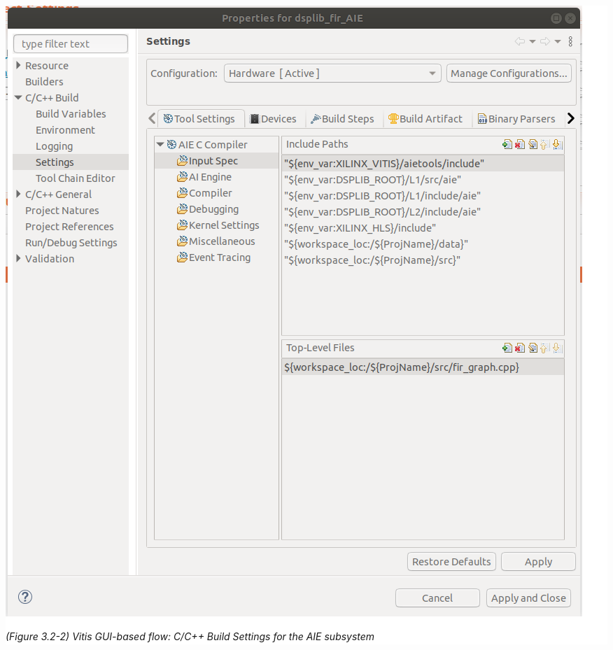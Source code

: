 ![figure2B](files/images/fir_aie.png)

*(Figure 3.2-2) Vitis GUI-based flow: C/C++ Build Settings for the AIE subsystem*
